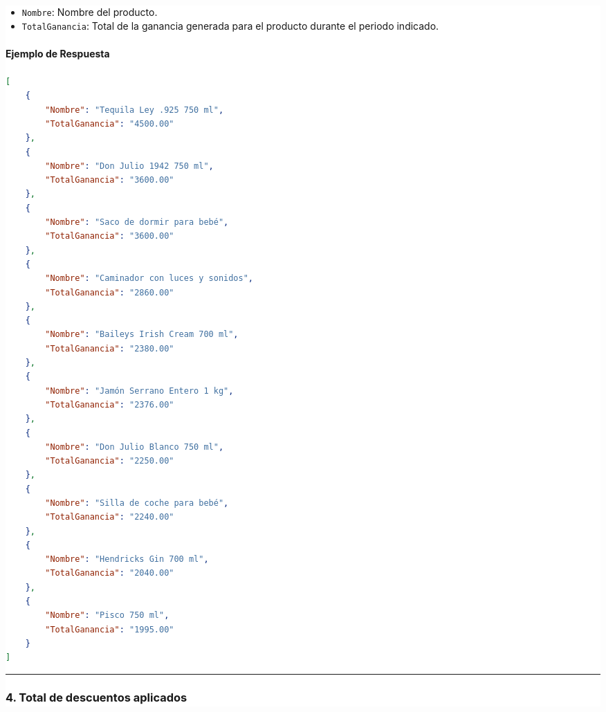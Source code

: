 -   `Nombre`: Nombre del producto.
-   `TotalGanancia`: Total de la ganancia generada para el producto durante el periodo indicado.

#### **Ejemplo de Respuesta**

```json
[
    {
        "Nombre": "Tequila Ley .925 750 ml",
        "TotalGanancia": "4500.00"
    },
    {
        "Nombre": "Don Julio 1942 750 ml",
        "TotalGanancia": "3600.00"
    },
    {
        "Nombre": "Saco de dormir para bebé",
        "TotalGanancia": "3600.00"
    },
    {
        "Nombre": "Caminador con luces y sonidos",
        "TotalGanancia": "2860.00"
    },
    {
        "Nombre": "Baileys Irish Cream 700 ml",
        "TotalGanancia": "2380.00"
    },
    {
        "Nombre": "Jamón Serrano Entero 1 kg",
        "TotalGanancia": "2376.00"
    },
    {
        "Nombre": "Don Julio Blanco 750 ml",
        "TotalGanancia": "2250.00"
    },
    {
        "Nombre": "Silla de coche para bebé",
        "TotalGanancia": "2240.00"
    },
    {
        "Nombre": "Hendricks Gin 700 ml",
        "TotalGanancia": "2040.00"
    },
    {
        "Nombre": "Pisco 750 ml",
        "TotalGanancia": "1995.00"
    }
]
```

---

### 4. **Total de descuentos aplicados**
